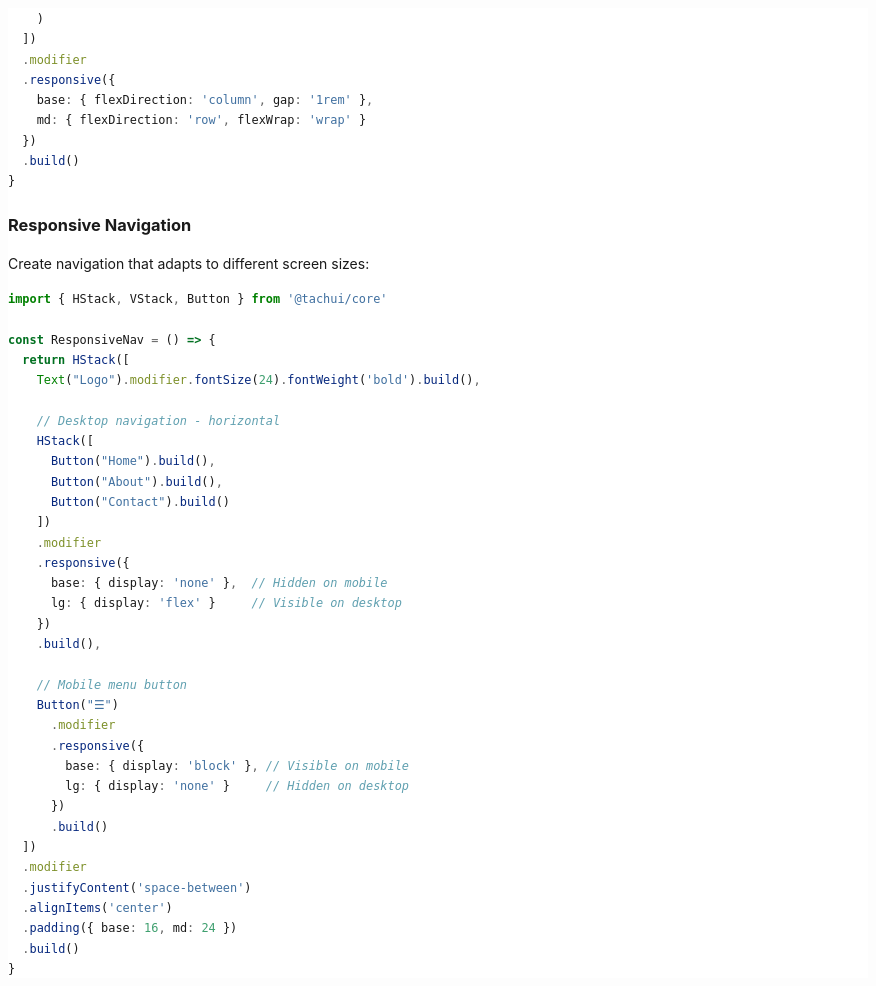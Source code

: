 ```typescript
    )
  ])
  .modifier
  .responsive({
    base: { flexDirection: 'column', gap: '1rem' },
    md: { flexDirection: 'row', flexWrap: 'wrap' }
  })
  .build()
}
```

### Responsive Navigation

Create navigation that adapts to different screen sizes:

```typescript
import { HStack, VStack, Button } from '@tachui/core'

const ResponsiveNav = () => {
  return HStack([
    Text("Logo").modifier.fontSize(24).fontWeight('bold').build(),
    
    // Desktop navigation - horizontal
    HStack([
      Button("Home").build(),
      Button("About").build(),
      Button("Contact").build()
    ])
    .modifier
    .responsive({
      base: { display: 'none' },  // Hidden on mobile
      lg: { display: 'flex' }     // Visible on desktop
    })
    .build(),
    
    // Mobile menu button
    Button("☰")
      .modifier
      .responsive({
        base: { display: 'block' }, // Visible on mobile
        lg: { display: 'none' }     // Hidden on desktop
      })
      .build()
  ])
  .modifier
  .justifyContent('space-between')
  .alignItems('center')
  .padding({ base: 16, md: 24 })
  .build()
}
```
